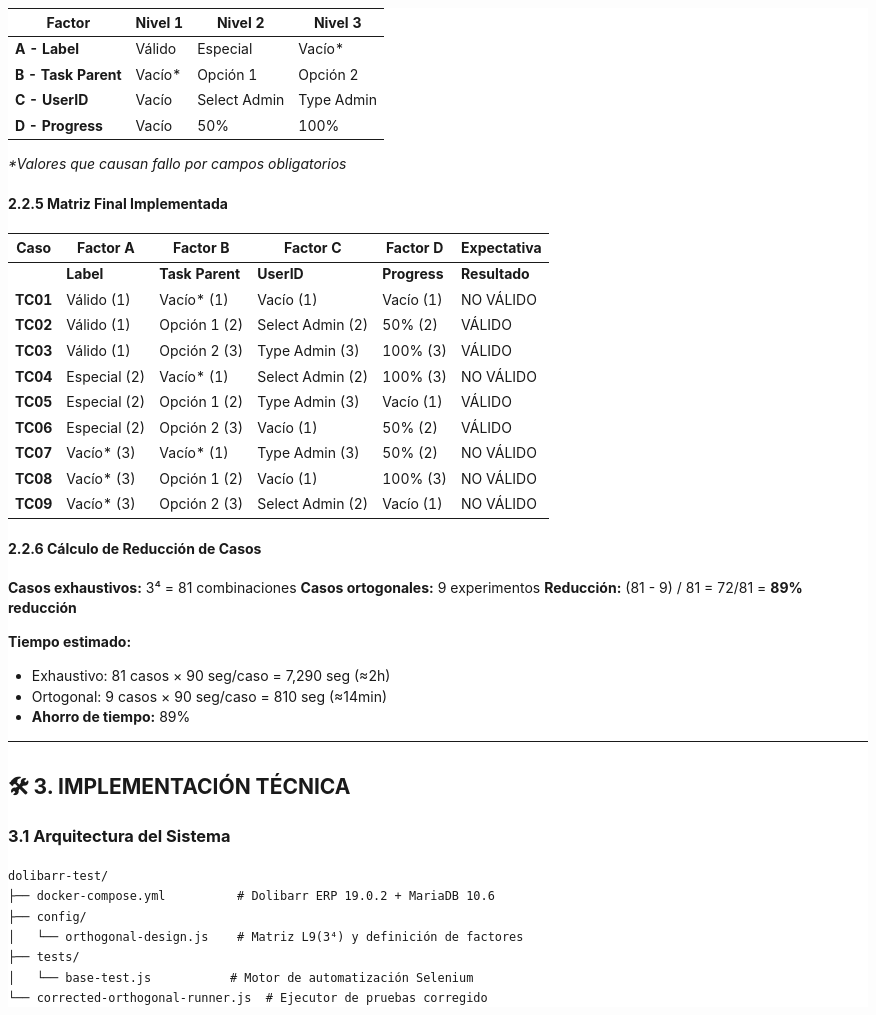 | **Factor** | **Nivel 1** | **Nivel 2** | **Nivel 3** |
|------------|-------------|-------------|-------------|
| **A - Label** | Válido | Especial | Vacío* |
| **B - Task Parent** | Vacío* | Opción 1 | Opción 2 |
| **C - UserID** | Vacío | Select Admin | Type Admin |
| **D - Progress** | Vacío | 50% | 100% |

*\*Valores que causan fallo por campos obligatorios*

#### **2.2.5 Matriz Final Implementada**

| **Caso** | **Factor A** | **Factor B** | **Factor C** | **Factor D** | **Expectativa** |
|----------|--------------|--------------|--------------|--------------|-----------------|
| | **Label** | **Task Parent** | **UserID** | **Progress** | **Resultado** |
| **TC01** | Válido (1) | Vacío* (1) | Vacío (1) | Vacío (1) | NO VÁLIDO |
| **TC02** | Válido (1) | Opción 1 (2) | Select Admin (2) | 50% (2) | VÁLIDO |
| **TC03** | Válido (1) | Opción 2 (3) | Type Admin (3) | 100% (3) | VÁLIDO |
| **TC04** | Especial (2) | Vacío* (1) | Select Admin (2) | 100% (3) | NO VÁLIDO |
| **TC05** | Especial (2) | Opción 1 (2) | Type Admin (3) | Vacío (1) | VÁLIDO |
| **TC06** | Especial (2) | Opción 2 (3) | Vacío (1) | 50% (2) | VÁLIDO |
| **TC07** | Vacío* (3) | Vacío* (1) | Type Admin (3) | 50% (2) | NO VÁLIDO |
| **TC08** | Vacío* (3) | Opción 1 (2) | Vacío (1) | 100% (3) | NO VÁLIDO |
| **TC09** | Vacío* (3) | Opción 2 (3) | Select Admin (2) | Vacío (1) | NO VÁLIDO |

#### **2.2.6 Cálculo de Reducción de Casos**

**Casos exhaustivos:** 3⁴ = 81 combinaciones
**Casos ortogonales:** 9 experimentos
**Reducción:** (81 - 9) / 81 = 72/81 = **89% reducción**

**Tiempo estimado:**
- Exhaustivo: 81 casos × 90 seg/caso = 7,290 seg (≈2h)
- Ortogonal: 9 casos × 90 seg/caso = 810 seg (≈14min)
- **Ahorro de tiempo:** 89%

---

## **🛠️ 3. IMPLEMENTACIÓN TÉCNICA**

### **3.1 Arquitectura del Sistema**

```
dolibarr-test/
├── docker-compose.yml          # Dolibarr ERP 19.0.2 + MariaDB 10.6
├── config/
│   └── orthogonal-design.js    # Matriz L9(3⁴) y definición de factores
├── tests/
│   └── base-test.js           # Motor de automatización Selenium
└── corrected-orthogonal-runner.js  # Ejecutor de pruebas corregido
```
